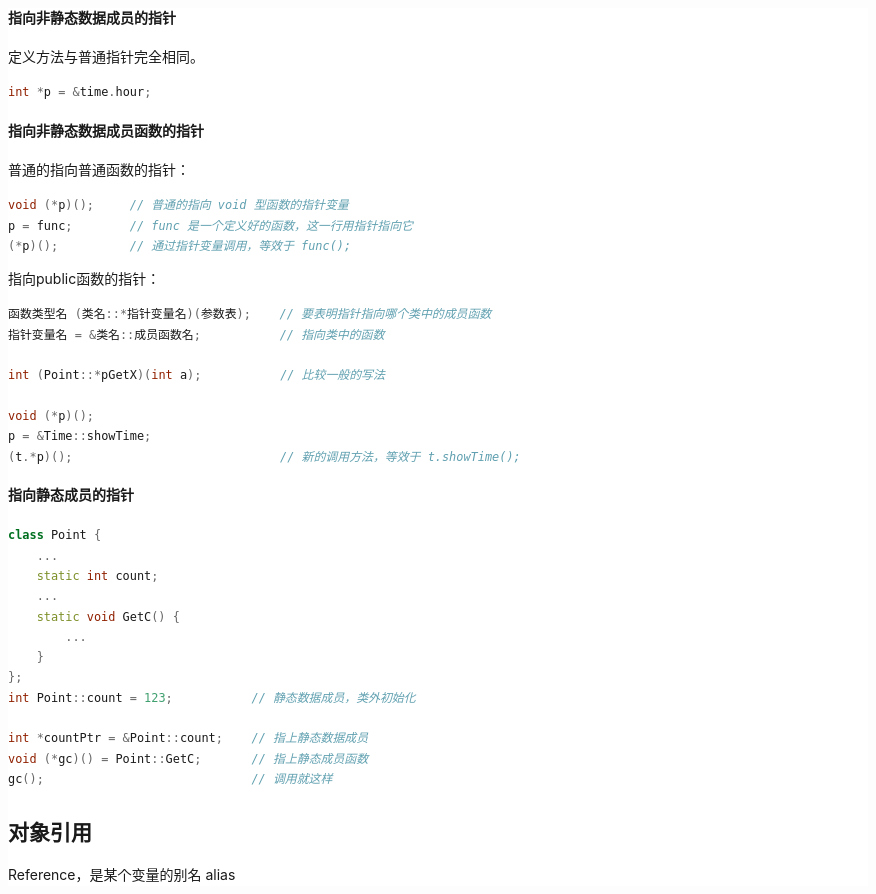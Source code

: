 #### 指向非静态数据成员的指针

定义方法与普通指针完全相同。

```cpp
int *p = &time.hour;
```



#### 指向非静态数据成员函数的指针

普通的指向普通函数的指针：

```cpp
void (*p)();     // 普通的指向 void 型函数的指针变量
p = func;        // func 是一个定义好的函数，这一行用指针指向它
(*p)();          // 通过指针变量调用，等效于 func();
```

指向public函数的指针：

```cpp
函数类型名 (类名::*指针变量名)(参数表);    // 要表明指针指向哪个类中的成员函数
指针变量名 = &类名::成员函数名;           // 指向类中的函数

int (Point::*pGetX)(int a);           // 比较一般的写法

void (*p)();
p = &Time::showTime;
(t.*p)();                             // 新的调用方法，等效于 t.showTime();
```



#### 指向静态成员的指针

```cpp
class Point {
    ...
    static int count;
    ...
    static void GetC() {
        ...
    }
};
int Point::count = 123;           // 静态数据成员，类外初始化

int *countPtr = &Point::count;    // 指上静态数据成员
void (*gc)() = Point::GetC;       // 指上静态成员函数
gc();                             // 调用就这样
```



## 对象引用

Reference，是某个变量的别名 alias
